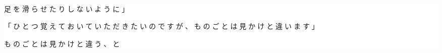 足
を
滑
ら
せ
た
り
し
な
い
よ
う
に
」

「
ひ
と
つ
覚
え
て
お
い
て
い
た
だ
き
た
い
の
で
す
が
、
も
の
ご
と
は
見
か
け
と
違
い
ま
す
」

も
の
ご
と
は
見
か
け
と
違
う
、
と